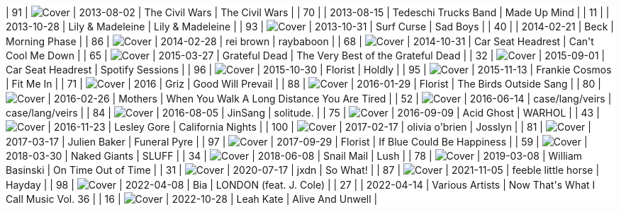 | 91 | ![Cover](https://lastfm.freetls.fastly.net/i/u/34s/74a0e7c56cda41b094ff4aa5577e6442.png) | 2013-08-02 | The Civil Wars | The Civil Wars |
| 70 |  | 2013-08-15 | Tedeschi Trucks Band | Made Up Mind |
| 11 |  | 2013-10-28 | Lily &amp; Madeleine | Lily &amp; Madeleine |
| 93 | ![Cover](https://i.discogs.com/gVvMqlSbDKqHU4Xe19ZuAxgldCb11qMUIYlI6U0nPfM/rs:fit/g:sm/q:40/h:150/w:150/czM6Ly9kaXNjb2dz/LWRhdGFiYXNlLWlt/YWdlcy9SLTUwNTk0/MDctMTM4MzQwNDkz/OC05NTgxLmpwZWc.jpeg) | 2013-10-31 | Surf Curse | Sad Boys |
| 40 |  | 2014-02-21 | Beck | Morning Phase |
| 86 | ![Cover](https://i.discogs.com/XfrPYHNPOhLQxBPfS3wzTYmHx77yoS_6iaDmmC2f2Yg/rs:fit/g:sm/q:40/h:150/w:150/czM6Ly9kaXNjb2dz/LWRhdGFiYXNlLWlt/YWdlcy9SLTEyMDEw/MDEwLTE1MjY0OTI4/MDAtOTk2NS5wbmc.jpeg) | 2014-02-28 | rei brown | raybaboon |
| 68 | ![Cover](https://i.discogs.com/vmXQWROGi4YTJOJv81enCdv3nD_UGFyL967tl0HwM2Q/rs:fit/g:sm/q:40/h:150/w:150/czM6Ly9kaXNjb2dz/LWRhdGFiYXNlLWlt/YWdlcy9SLTc2NjQ3/MzYtMTQ0NjI0OTI4/OC03MTI4LmpwZWc.jpeg) | 2014-10-31 | Car Seat Headrest | Can't Cool Me Down |
| 65 | ![Cover](https://i.discogs.com/GY5Etk2i_kr7YplI4jfWyEGt6cqCf3P1dUBNCn7J2XY/rs:fit/g:sm/q:40/h:150/w:150/czM6Ly9kaXNjb2dz/LWRhdGFiYXNlLWlt/YWdlcy9SLTY4OTA4/MjItMTQ5NjQxODE4/NC04MzQ3LmpwZWc.jpeg) | 2015-03-27 | Grateful Dead | The Very Best of the Grateful Dead |
| 32 | ![Cover](https://i.discogs.com/fEsrZYVJ7MOQV1SBiC3urrcPb8Kj-i3lb8R0cHwiWxw/rs:fit/g:sm/q:40/h:150/w:150/czM6Ly9kaXNjb2dz/LWRhdGFiYXNlLWlt/YWdlcy9SLTc3ODI1/ODctMTQ0ODY2Nzg4/MS04NzQ5LmpwZWc.jpeg) | 2015-09-01 | Car Seat Headrest | Spotify Sessions |
| 96 | ![Cover](https://i.discogs.com/1DO6MJIijZnJCLDabm1y0lu3DMBF5lY8bQazMFi_ahU/rs:fit/g:sm/q:40/h:150/w:150/czM6Ly9kaXNjb2dz/LWRhdGFiYXNlLWlt/YWdlcy9SLTgxNDc0/MzQtMTQ1NjAzMDky/Mi01MjgyLmpwZWc.jpeg) | 2015-10-30 | Florist | Holdly |
| 95 | ![Cover](https://i.discogs.com/HWsZR9mGOS1gIRVpOwS9_SNmC4Q6CtjBhs7AYXGjIoA/rs:fit/g:sm/q:40/h:150/w:150/czM6Ly9kaXNjb2dz/LWRhdGFiYXNlLWlt/YWdlcy9SLTc2OTMx/NjUtMTQ0NzM3NjUw/MS0yNzkwLmpwZWc.jpeg) | 2015-11-13 | Frankie Cosmos | Fit Me In |
| 71 | ![Cover](https://i.discogs.com/FEO8KmoQrPI_mj_qpJ9vFag4-0bnpYJQohVE3rJNqrE/rs:fit/g:sm/q:40/h:150/w:150/czM6Ly9kaXNjb2dz/LWRhdGFiYXNlLWlt/YWdlcy9SLTk3NjQ1/MjQtMTUwMzU5NDEy/Mi05Njc0LmpwZWc.jpeg) | 2016 | Griz | Good Will Prevail |
| 88 | ![Cover](https://i.discogs.com/eL-7K619QFmWmV5yZlQs2CCCnZf_DTWe8KgVF0Ogdfw/rs:fit/g:sm/q:40/h:150/w:150/czM6Ly9kaXNjb2dz/LWRhdGFiYXNlLWlt/YWdlcy9SLTgwNTk5/MDUtMTQ1NDM1OTU3/Mi01NjU3LmpwZWc.jpeg) | 2016-01-29 | Florist | The Birds Outside Sang |
| 80 | ![Cover](https://i.discogs.com/sOKRUcDe_PnrQ2-RsXb4ixY-OrQvfxhQ_5OqT4KJHbI/rs:fit/g:sm/q:40/h:150/w:150/czM6Ly9kaXNjb2dz/LWRhdGFiYXNlLWlt/YWdlcy9SLTgxNjU1/NzEtMTQ1NjM2MjUz/NC0zODY3LmpwZWc.jpeg) | 2016-02-26 | Mothers | When You Walk A Long Distance You Are Tired |
| 52 | ![Cover](https://i.discogs.com/SEtPUhq7ieOilWi246ZxIfxKCGLd-6ppp_rJY2hV3lI/rs:fit/g:sm/q:40/h:150/w:150/czM6Ly9kaXNjb2dz/LWRhdGFiYXNlLWlt/YWdlcy9SLTg2NDcz/MzktMTQ2NjI0OTIx/Ny0zMzQ2LmpwZWc.jpeg) | 2016-06-14 | case/lang/veirs | case/lang/veirs |
| 84 | ![Cover](https://i.discogs.com/WWFZd_WOYzbHRns9zFuv0pjo64hRgHldS3FgSYoDdmw/rs:fit/g:sm/q:40/h:150/w:150/czM6Ly9kaXNjb2dz/LWRhdGFiYXNlLWlt/YWdlcy9SLTg3ODkx/OTMtMTU2Njc2ODMy/Ni0zNDcxLmpwZWc.jpeg) | 2016-08-05 | JinSang | solitude. |
| 75 | ![Cover](https://i.discogs.com/xi-K0y_tqrsOecH0BCfMSJWKN1DlJhr66ybRevMjTVk/rs:fit/g:sm/q:40/h:150/w:150/czM6Ly9kaXNjb2dz/LWRhdGFiYXNlLWlt/YWdlcy9SLTEwNDky/OTEwLTE0OTg1NzMy/NzAtOTE3OS5qcGVn.jpeg) | 2016-09-09 | Acid Ghost | WARHOL |
| 43 | ![Cover](https://i.discogs.com/qgBMjYSNLcUJQAaieHNtvfUUd0Vc7Ck450bY-aBHJDw/rs:fit/g:sm/q:40/h:150/w:150/czM6Ly9kaXNjb2dz/LWRhdGFiYXNlLWlt/YWdlcy9SLTEzNjc4/OTY2LTE1NTg4NzA1/NjctMzA2Ni5qcGVn.jpeg) | 2016-11-23 | Lesley Gore | California Nights |
| 100 | ![Cover](https://i.discogs.com/zxQ0CzAQJoRARSR5U-st7DWv-IJr3xDa862HjLhSDpg/rs:fit/g:sm/q:40/h:150/w:150/czM6Ly9kaXNjb2dz/LWRhdGFiYXNlLWlt/YWdlcy9SLTk4NTI5/MzktMTQ5NTQyODQ2/NC02ODg3LmpwZWc.jpeg) | 2017-02-17 | olivia o'brien | Josslyn |
| 81 | ![Cover](https://i.discogs.com/8Qres2vi-JO5j7bDHaWgDKApVvK1p8D68QrKbyZpf18/rs:fit/g:sm/q:40/h:150/w:150/czM6Ly9kaXNjb2dz/LWRhdGFiYXNlLWlt/YWdlcy9SLTk5MzU5/MDEtMTQ5MjYzNTky/OS03NjQ2LmpwZWc.jpeg) | 2017-03-17 | Julien Baker | Funeral Pyre |
| 97 | ![Cover](https://i.discogs.com/CxlW2H4pyZCAtUkITiU32F_FxNDiJRslsHjym3n7n84/rs:fit/g:sm/q:40/h:150/w:150/czM6Ly9kaXNjb2dz/LWRhdGFiYXNlLWlt/YWdlcy9SLTEwOTI2/MTQ0LTE1MDY5MDU1/MzktNTM2MC5qcGVn.jpeg) | 2017-09-29 | Florist | If Blue Could Be Happiness |
| 59 | ![Cover](https://lastfm.freetls.fastly.net/i/u/34s/33bf054019ce72164b4aa0955aa831ca.png) | 2018-03-30 | Naked Giants | SLUFF |
| 34 | ![Cover](https://lastfm.freetls.fastly.net/i/u/34s/cbd03d59c7749105d0d13144f41a23f9.png) | 2018-06-08 | Snail Mail | Lush |
| 78 | ![Cover](https://i.discogs.com/GHAV2upyqYFKv5D6PaJ0xOnyf0tR6tkOPFpM4HJtTkg/rs:fit/g:sm/q:40/h:150/w:150/czM6Ly9kaXNjb2dz/LWRhdGFiYXNlLWlt/YWdlcy9SLTEzMjg2/NDgyLTE1NzU3Nzcy/MzItNDk0OS5qcGVn.jpeg) | 2019-03-08 | William Basinski | On Time Out of Time |
| 31 | ![Cover](https://lastfm.freetls.fastly.net/i/u/34s/ec8a2d3a4cafeaff7569b118b8f24541.png) | 2020-07-17 | jxdn | So What! |
| 87 | ![Cover](https://i.discogs.com/SLyiIQfJ7ozY_woRRyT_uPXpWRd-oEL3J9wMOZwa0Ig/rs:fit/g:sm/q:40/h:150/w:150/czM6Ly9kaXNjb2dz/LWRhdGFiYXNlLWlt/YWdlcy9SLTIxNjQy/NDAzLTE2NDE1Nzg3/NzUtNjAxMi5qcGVn.jpeg) | 2021-11-05 | feeble little horse | Hayday |
| 98 | ![Cover](https://i.discogs.com/wqxfY53jtsQnj73eiSOfqkT7uou0xZXzGewPDXG6nfs/rs:fit/g:sm/q:40/h:150/w:150/czM6Ly9kaXNjb2dz/LWRhdGFiYXNlLWlt/YWdlcy9SLTI0NDQ2/NjgxLTE2NjI1OTY0/NjktNzc5NC5qcGVn.jpeg) | 2022-04-08 | Bia | LONDON (feat. J. Cole) |
| 27 |  | 2022-04-14 | Various Artists | Now That's What I Call Music Vol. 36 |
| 16 | ![Cover](https://lastfm.freetls.fastly.net/i/u/34s/7787bb416e8eefa33eacc671f6a21e32.png) | 2022-10-28 | Leah Kate | Alive And Unwell |